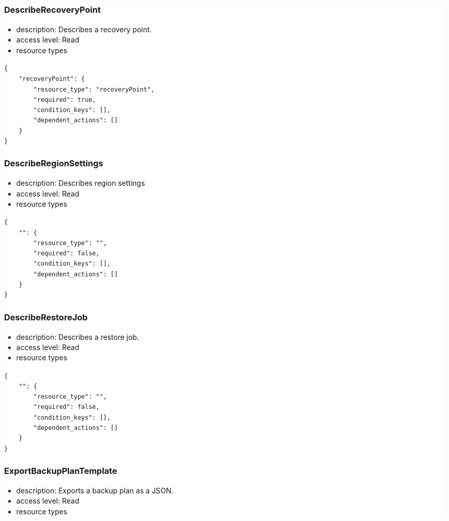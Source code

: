 ### DescribeRecoveryPoint

- description: Describes a recovery point.
- access level: Read
- resource types

```
{
    "recoveryPoint": {
        "resource_type": "recoveryPoint",
        "required": true,
        "condition_keys": [],
        "dependent_actions": []
    }
}
```

### DescribeRegionSettings

- description: Describes region settings
- access level: Read
- resource types

```
{
    "": {
        "resource_type": "",
        "required": false,
        "condition_keys": [],
        "dependent_actions": []
    }
}
```

### DescribeRestoreJob

- description: Describes a restore job.
- access level: Read
- resource types

```
{
    "": {
        "resource_type": "",
        "required": false,
        "condition_keys": [],
        "dependent_actions": []
    }
}
```

### ExportBackupPlanTemplate

- description: Exports a backup plan as a JSON.
- access level: Read
- resource types
